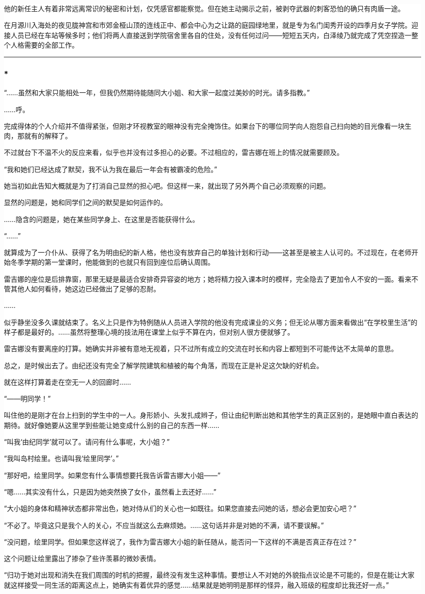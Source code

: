 他的新任主人有着非常远离常识的秘密和计划，仅凭感官都能察觉。但在她主动揭示之前，被剥夺武器的刺客恐怕的确只有肉盾一途。

在月源川入海处的夜见胧神宫和市郊金桠山顶的连线正中、都会中心为之让路的庭园绿地里，就是专为名门闺秀开设的四季月女子学院。迎接人员已经在车站等候多时；他们将两人直接送到学院宿舍里各自的住处，没有任何过问——短短五天内，白泽绫乃就完成了凭空捏造一整个人格需要的全部工作。

---

### *

“……虽然和大家只能相处一年，但我仍然期待能随同大小姐、和大家一起度过美妙的时光。请多指教。”

……呼。

完成得体的个人介绍并不值得紧张，但刚才环视教室的眼神没有完全掩饰住。如果台下的哪位同学向人抱怨自己扫向她的目光像看一块生肉，那就有的解释了。

不过就台下不温不火的反应来看，似乎也并没有过多担心的必要。不过相应的，雷吉娜在班上的情况就需要顾及。

“我和她们已经达成了默契，我不认为我在最后一年会有被霸凌的危险。”

她当初如此告知大概就是为了打消自己显然的担心吧。但这样一来，就出现了另外两个自己必须观察的问题。

显然的问题是，她和同学们之间的默契是如何运作的。

……隐含的问题是，她在某些同学身上、在这里是否能获得什么。

“……”

就算成为了一介仆从、获得了名为明由纪的新人格，他也没有放弃自己的单独计划和行动——这甚至是被主人认可的。不过现在，在老师开始冬季学期的第一堂课时，他能做到的也就只有回到座位后确认周围。

雷吉娜的座位是后排靠窗，那里无疑是最适合安排奇异容姿的地方；她将精力投入课本时的模样，完全隐去了更加令人不安的一面。看来不管其他人如何看待，她这边已经做出了足够的忍耐。

……

似乎静坐没多久课就结束了。名义上只是作为特例随从人员进入学院的他没有完成课业的义务；但无论从哪方面来看做出“在学校里生活”的样子都是最好的。……虽然将整理心境的技法用在课堂上似乎不算在内，但对别人很方便就够了。

雷吉娜没有要离座的打算。她确实并非被有意地无视着，只不过所有成立的交流在时长和内容上都短到不可能传达不太简单的意思。

总之，是时候出去了。由纪还没有完全了解学院建筑和植被的每个角落，而现在正是补足这欠缺的好机会。

就在这样打算着走在空无一人的回廊时……

“——明同学！”

叫住他的是刚才在台上扫到的学生中的一人。身形娇小、头发扎成辫子，但让由纪判断出她和其他学生的真正区别的，是她眼中直白表达的期待。就好像她要从这里学到些能让她变成什么别的自己的东西一样……

“叫我‘由纪同学’就可以了。请问有什么事呢，大小姐？”

“我叫岛村绘里。也请叫我‘绘里同学’。”

“那好吧，绘里同学。如果您有什么事情想要托我告诉雷吉娜大小姐——”

“嗯……其实没有什么，只是因为她突然换了女仆，虽然看上去还好……”

“大小姐的身体和精神状态都非常出色，她对侍从们的关心也一如既往。如果您直接去问她的话，想必会更加安心吧？”

“不必了。毕竟这只是我个人的关心，不应当就这么去麻烦她。……这句话并非是对她的不满，请不要误解。”

“没问题，绘里同学。但如果您这样说了，我作为雷吉娜大小姐的新任随从，能否问一下这样的不满是否真正存在过？”

这个问题让绘里露出了掺杂了些许羡慕的微妙表情。

“归功于她对出现和消失在我们周围的时机的把握，最终没有发生这种事情。要想让人不对她的外貌指点议论是不可能的，但是在能让大家就这样接受一同生活的距离这点上，她确实有着优异的感觉……结果就是她明明是那样的怪异，融入班级的程度却比我还好一点。”
